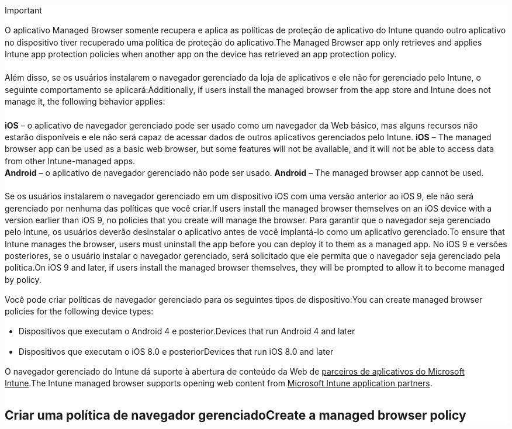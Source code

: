 >[!IMPORTANT]
><span data-ttu-id="66de3-109">O aplicativo Managed Browser somente recupera e aplica as políticas de proteção de aplicativo do Intune quando outro aplicativo no dispositivo tiver recuperado uma política de proteção do aplicativo.</span><span class="sxs-lookup"><span data-stu-id="66de3-109">The Managed Browser app only retrieves and applies Intune app protection policies when another app on the device has retrieved an app protection policy.</span></span><br><br> <span data-ttu-id="66de3-110">Além disso, se os usuários instalarem o navegador gerenciado da loja de aplicativos e ele não for gerenciado pelo Intune, o seguinte comportamento se aplicará:</span><span class="sxs-lookup"><span data-stu-id="66de3-110">Additionally, if users install the managed browser from the app store and Intune does not manage it, the following behavior applies:</span></span><br /><br /><span data-ttu-id="66de3-111">
>**iOS** – o aplicativo de navegador gerenciado pode ser usado como um navegador da Web básico, mas alguns recursos não estarão disponíveis e ele não será capaz de acessar dados de outros aplicativos gerenciados pelo Intune.</span><span class="sxs-lookup"><span data-stu-id="66de3-111">
**iOS** – The managed browser app can be used as a basic web browser, but some features will not be available, and it will not be able to access data from other Intune-managed apps.</span></span><br /><span data-ttu-id="66de3-112">
**Android** – o aplicativo de navegador gerenciado não pode ser usado.</span><span class="sxs-lookup"><span data-stu-id="66de3-112">
**Android** – The managed browser app cannot be used.</span></span><br /><br />
<span data-ttu-id="66de3-113">Se os usuários instalarem o navegador gerenciado em um dispositivo iOS com uma versão anterior ao iOS 9, ele não será gerenciado por nenhuma das políticas que você criar.</span><span class="sxs-lookup"><span data-stu-id="66de3-113">If users install the managed browser themselves on an iOS device with a version earlier than iOS 9, no policies that you create will manage the browser.</span></span> <span data-ttu-id="66de3-114">Para garantir que o navegador seja gerenciado pelo Intune, os usuários deverão desinstalar o aplicativo antes de você implantá-lo como um aplicativo gerenciado.</span><span class="sxs-lookup"><span data-stu-id="66de3-114">To ensure that Intune manages the browser, users must uninstall the app before you can deploy it to them as a managed app.</span></span> <span data-ttu-id="66de3-115">No iOS 9 e versões posteriores, se o usuário instalar o navegador gerenciado, será solicitado que ele permita que o navegador seja gerenciado pela política.</span><span class="sxs-lookup"><span data-stu-id="66de3-115">On iOS 9 and later, if users install the managed browser themselves, they will be prompted to allow it to become managed by policy.</span></span>

<span data-ttu-id="66de3-116">Você pode criar políticas de navegador gerenciado para os seguintes tipos de dispositivo:</span><span class="sxs-lookup"><span data-stu-id="66de3-116">You can create managed browser policies for the following device types:</span></span>

-   <span data-ttu-id="66de3-117">Dispositivos que executam o Android 4 e posterior.</span><span class="sxs-lookup"><span data-stu-id="66de3-117">Devices that run Android 4 and later</span></span>

-   <span data-ttu-id="66de3-118">Dispositivos que executam o iOS 8.0 e posterior</span><span class="sxs-lookup"><span data-stu-id="66de3-118">Devices that run iOS 8.0 and later</span></span>

<span data-ttu-id="66de3-119">O navegador gerenciado do Intune dá suporte à abertura de conteúdo da Web de [parceiros de aplicativos do Microsoft Intune](https://www.microsoft.com/server-cloud/products/microsoft-intune/partners.aspx).</span><span class="sxs-lookup"><span data-stu-id="66de3-119">The Intune managed browser supports opening web content from [Microsoft Intune application partners](https://www.microsoft.com/server-cloud/products/microsoft-intune/partners.aspx).</span></span>

## <span data-ttu-id="66de3-120">Criar uma política de navegador gerenciado</span><span class="sxs-lookup"><span data-stu-id="66de3-120">Create a managed browser policy</span></span>
<a id="create-a-managed-browser-policy" class="xliff"></a>
